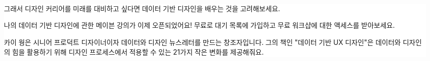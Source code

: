 <script>
     (adsbygoogle = window.adsbygoogle || []).push({});
</script>

그래서 디자인 커리어를 미래를 대비하고 싶다면 데이터 기반 디자인을 배우는 것을 고려해보세요.

나의 데이터 기반 디자인에 관한 메이븐 강의가 이제 오픈되었어요! 무료로 대기 목록에 가입하고 무료 워크샵에 대한 액세스를 받아보세요.

카이 웡은 시니어 프로덕트 디자이너이자 데이터와 디자인 뉴스레터를 만드는 창조자입니다. 그의 책인 "데이터 기반 UX 디자인"은 데이터와 디자인의 힘을 활용하기 위해 디자인 프로세스에서 적용할 수 있는 21가지 작은 변화를 제공해줘요.
